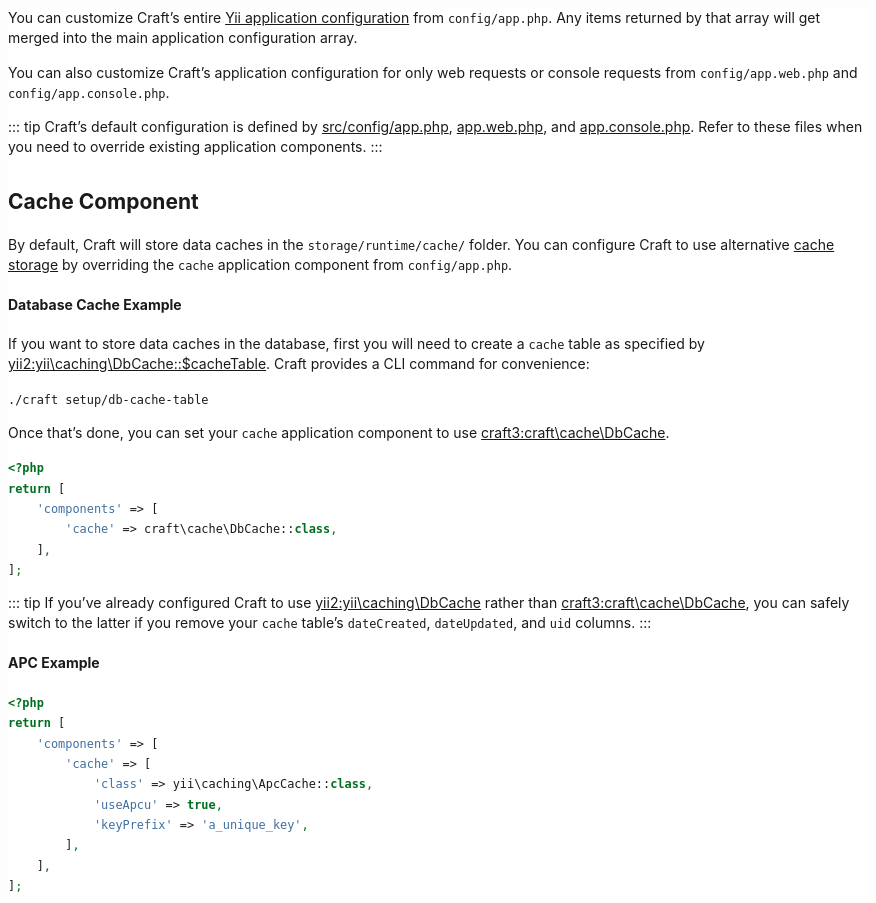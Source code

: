 You can customize Craft’s entire [Yii application configuration](https://www.yiiframework.com/doc/guide/2.0/en/structure-applications#application-configurations) from `config/app.php`. Any items returned by that array will get merged into the main application configuration array.

You can also customize Craft’s application configuration for only web requests or console requests from `config/app.web.php` and `config/app.console.php`.

::: tip
Craft’s default configuration is defined by [src/config/app.php](https://github.com/craftcms/cms/blob/master/src/config/app.php), [app.web.php](https://github.com/craftcms/cms/blob/master/src/config/app.web.php), and [app.console.php](https://github.com/craftcms/cms/blob/master/src/config/app.console.php). Refer to these files when you need to override existing application components.
:::

## Cache Component

By default, Craft will store data caches in the `storage/runtime/cache/` folder. You can configure Craft to use alternative [cache storage](https://www.yiiframework.com/doc/guide/2.0/en/caching-data#supported-cache-storage) by overriding the `cache` application component from `config/app.php`.

#### Database Cache Example

If you want to store data caches in the database, first you will need to create a `cache` table as specified by <yii2:yii\caching\DbCache::$cacheTable>. Craft provides a CLI command for convenience:

```bash
./craft setup/db-cache-table
```

Once that’s done, you can set your `cache` application component to use <craft3:craft\cache\DbCache>.

```php
<?php
return [
    'components' => [
        'cache' => craft\cache\DbCache::class,
    ],
];
```

::: tip
If you’ve already configured Craft to use <yii2:yii\caching\DbCache> rather than <craft3:craft\cache\DbCache>, you can safely switch to the latter if you remove your `cache` table’s `dateCreated`, `dateUpdated`, and `uid` columns.
:::

#### APC Example

```php
<?php
return [
    'components' => [
        'cache' => [
            'class' => yii\caching\ApcCache::class,
            'useApcu' => true,
            'keyPrefix' => 'a_unique_key',
        ],
    ],
];
```
